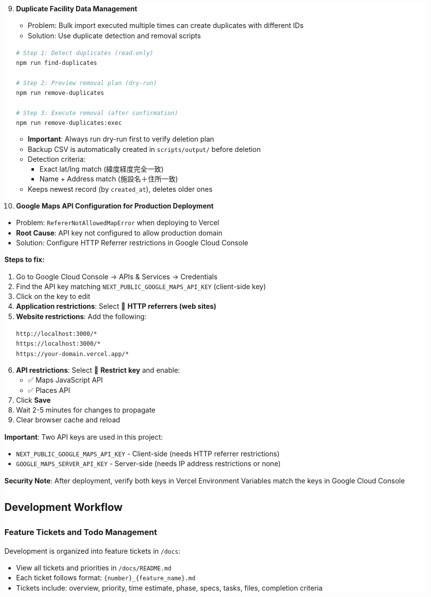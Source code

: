 9. **Duplicate Facility Data Management**
   - Problem: Bulk import executed multiple times can create duplicates with different IDs
   - Solution: Use duplicate detection and removal scripts
   ```bash
   # Step 1: Detect duplicates (read-only)
   npm run find-duplicates

   # Step 2: Preview removal plan (dry-run)
   npm run remove-duplicates

   # Step 3: Execute removal (after confirmation)
   npm run remove-duplicates:exec
   ```
   - **Important**: Always run dry-run first to verify deletion plan
   - Backup CSV is automatically created in `scripts/output/` before deletion
   - Detection criteria:
     - Exact lat/lng match (緯度経度完全一致)
     - Name + Address match (施設名＋住所一致)
   - Keeps newest record (by `created_at`), deletes older ones

10. **Google Maps API Configuration for Production Deployment**
   - Problem: `RefererNotAllowedMapError` when deploying to Vercel
   - **Root Cause**: API key not configured to allow production domain
   - Solution: Configure HTTP Referrer restrictions in Google Cloud Console

   **Steps to fix:**
   1. Go to Google Cloud Console → APIs & Services → Credentials
   2. Find the API key matching `NEXT_PUBLIC_GOOGLE_MAPS_API_KEY` (client-side key)
   3. Click on the key to edit
   4. **Application restrictions**: Select 🔘 **HTTP referrers (web sites)**
   5. **Website restrictions**: Add the following:
      ```
      http://localhost:3000/*
      https://localhost:3000/*
      https://your-domain.vercel.app/*
      ```
   6. **API restrictions**: Select 🔘 **Restrict key** and enable:
      - ✅ Maps JavaScript API
      - ✅ Places API
   7. Click **Save**
   8. Wait 2-5 minutes for changes to propagate
   9. Clear browser cache and reload

   **Important**: Two API keys are used in this project:
   - `NEXT_PUBLIC_GOOGLE_MAPS_API_KEY` - Client-side (needs HTTP referrer restrictions)
   - `GOOGLE_MAPS_SERVER_API_KEY` - Server-side (needs IP address restrictions or none)

   **Security Note**: After deployment, verify both keys in Vercel Environment Variables match the keys in Google Cloud Console

## Development Workflow

### Feature Tickets and Todo Management
Development is organized into feature tickets in `/docs`:
- View all tickets and priorities in `/docs/README.md`
- Each ticket follows format: `{number}_{feature_name}.md`
- Tickets include: overview, priority, time estimate, phase, specs, tasks, files, completion criteria
